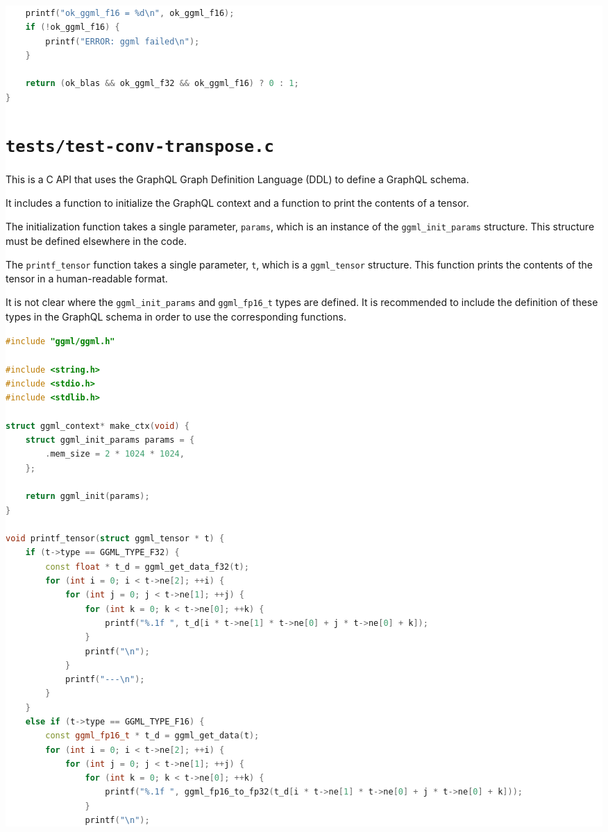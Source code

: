```cpp
    printf("ok_ggml_f16 = %d\n", ok_ggml_f16);
    if (!ok_ggml_f16) {
        printf("ERROR: ggml failed\n");
    }

    return (ok_blas && ok_ggml_f32 && ok_ggml_f16) ? 0 : 1;
}

```

# `tests/test-conv-transpose.c`

This is a C API that uses the GraphQL Graph Definition Language (DDL) to define a GraphQL schema.

It includes a function to initialize the GraphQL context and a function to print the contents of a tensor.

The initialization function takes a single parameter, `params`, which is an instance of the `ggml_init_params` structure. This structure must be defined elsewhere in the code.

The `printf_tensor` function takes a single parameter, `t`, which is a `ggml_tensor` structure. This function prints the contents of the tensor in a human-readable format.

It is not clear where the `ggml_init_params` and `ggml_fp16_t` types are defined. It is recommended to include the definition of these types in the GraphQL schema in order to use the corresponding functions.


```cpp
#include "ggml/ggml.h"

#include <string.h>
#include <stdio.h>
#include <stdlib.h>

struct ggml_context* make_ctx(void) {
    struct ggml_init_params params = {
        .mem_size = 2 * 1024 * 1024,
    };

    return ggml_init(params);
}

void printf_tensor(struct ggml_tensor * t) {
    if (t->type == GGML_TYPE_F32) {
        const float * t_d = ggml_get_data_f32(t);
        for (int i = 0; i < t->ne[2]; ++i) {
            for (int j = 0; j < t->ne[1]; ++j) {
                for (int k = 0; k < t->ne[0]; ++k) {
                    printf("%.1f ", t_d[i * t->ne[1] * t->ne[0] + j * t->ne[0] + k]);
                }
                printf("\n");
            }
            printf("---\n");
        }
    }
    else if (t->type == GGML_TYPE_F16) {
        const ggml_fp16_t * t_d = ggml_get_data(t);
        for (int i = 0; i < t->ne[2]; ++i) {
            for (int j = 0; j < t->ne[1]; ++j) {
                for (int k = 0; k < t->ne[0]; ++k) {
                    printf("%.1f ", ggml_fp16_to_fp32(t_d[i * t->ne[1] * t->ne[0] + j * t->ne[0] + k]));
                }
                printf("\n");
```